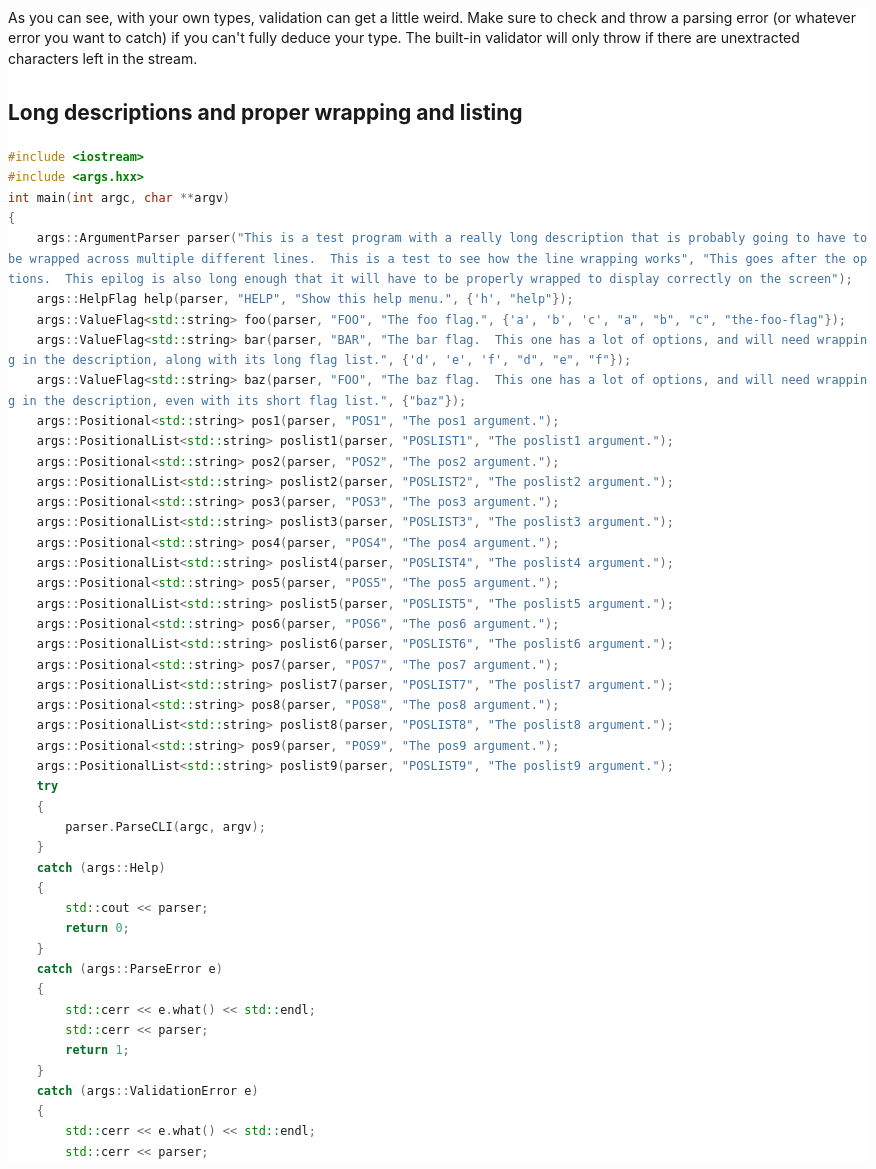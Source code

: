 ```shell
```

As you can see, with your own types, validation can get a little weird.  Make
sure to check and throw a parsing error (or whatever error you want to catch)
if you can't fully deduce your type.  The built-in validator will only throw if
there are unextracted characters left in the stream.

## Long descriptions and proper wrapping and listing

```cpp
#include <iostream>
#include <args.hxx>
int main(int argc, char **argv)
{
    args::ArgumentParser parser("This is a test program with a really long description that is probably going to have to be wrapped across multiple different lines.  This is a test to see how the line wrapping works", "This goes after the options.  This epilog is also long enough that it will have to be properly wrapped to display correctly on the screen");
    args::HelpFlag help(parser, "HELP", "Show this help menu.", {'h', "help"});
    args::ValueFlag<std::string> foo(parser, "FOO", "The foo flag.", {'a', 'b', 'c', "a", "b", "c", "the-foo-flag"});
    args::ValueFlag<std::string> bar(parser, "BAR", "The bar flag.  This one has a lot of options, and will need wrapping in the description, along with its long flag list.", {'d', 'e', 'f', "d", "e", "f"});
    args::ValueFlag<std::string> baz(parser, "FOO", "The baz flag.  This one has a lot of options, and will need wrapping in the description, even with its short flag list.", {"baz"});
    args::Positional<std::string> pos1(parser, "POS1", "The pos1 argument.");
    args::PositionalList<std::string> poslist1(parser, "POSLIST1", "The poslist1 argument.");
    args::Positional<std::string> pos2(parser, "POS2", "The pos2 argument.");
    args::PositionalList<std::string> poslist2(parser, "POSLIST2", "The poslist2 argument.");
    args::Positional<std::string> pos3(parser, "POS3", "The pos3 argument.");
    args::PositionalList<std::string> poslist3(parser, "POSLIST3", "The poslist3 argument.");
    args::Positional<std::string> pos4(parser, "POS4", "The pos4 argument.");
    args::PositionalList<std::string> poslist4(parser, "POSLIST4", "The poslist4 argument.");
    args::Positional<std::string> pos5(parser, "POS5", "The pos5 argument.");
    args::PositionalList<std::string> poslist5(parser, "POSLIST5", "The poslist5 argument.");
    args::Positional<std::string> pos6(parser, "POS6", "The pos6 argument.");
    args::PositionalList<std::string> poslist6(parser, "POSLIST6", "The poslist6 argument.");
    args::Positional<std::string> pos7(parser, "POS7", "The pos7 argument.");
    args::PositionalList<std::string> poslist7(parser, "POSLIST7", "The poslist7 argument.");
    args::Positional<std::string> pos8(parser, "POS8", "The pos8 argument.");
    args::PositionalList<std::string> poslist8(parser, "POSLIST8", "The poslist8 argument.");
    args::Positional<std::string> pos9(parser, "POS9", "The pos9 argument.");
    args::PositionalList<std::string> poslist9(parser, "POSLIST9", "The poslist9 argument.");
    try
    {
        parser.ParseCLI(argc, argv);
    }
    catch (args::Help)
    {
        std::cout << parser;
        return 0;
    }
    catch (args::ParseError e)
    {
        std::cerr << e.what() << std::endl;
        std::cerr << parser;
        return 1;
    }
    catch (args::ValidationError e)
    {
        std::cerr << e.what() << std::endl;
        std::cerr << parser;
```